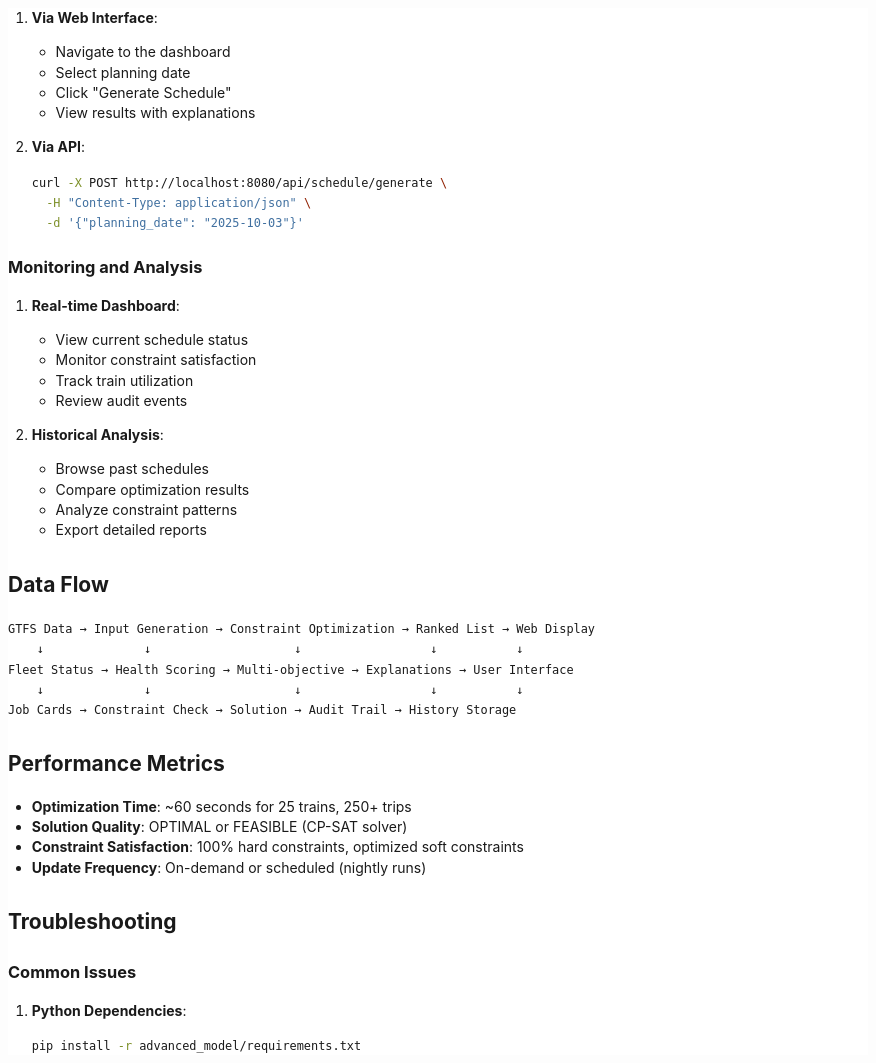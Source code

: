1. **Via Web Interface**:
   - Navigate to the dashboard
   - Select planning date
   - Click "Generate Schedule"
   - View results with explanations

2. **Via API**:
   ```bash
   curl -X POST http://localhost:8080/api/schedule/generate \
     -H "Content-Type: application/json" \
     -d '{"planning_date": "2025-10-03"}'
   ```

### Monitoring and Analysis

1. **Real-time Dashboard**:
   - View current schedule status
   - Monitor constraint satisfaction
   - Track train utilization
   - Review audit events

2. **Historical Analysis**:
   - Browse past schedules
   - Compare optimization results
   - Analyze constraint patterns
   - Export detailed reports

## Data Flow

```
GTFS Data → Input Generation → Constraint Optimization → Ranked List → Web Display
    ↓              ↓                    ↓                  ↓           ↓
Fleet Status → Health Scoring → Multi-objective → Explanations → User Interface
    ↓              ↓                    ↓                  ↓           ↓
Job Cards → Constraint Check → Solution → Audit Trail → History Storage
```

## Performance Metrics

- **Optimization Time**: ~60 seconds for 25 trains, 250+ trips
- **Solution Quality**: OPTIMAL or FEASIBLE (CP-SAT solver)
- **Constraint Satisfaction**: 100% hard constraints, optimized soft constraints
- **Update Frequency**: On-demand or scheduled (nightly runs)

## Troubleshooting

### Common Issues

1. **Python Dependencies**:
   ```bash
   pip install -r advanced_model/requirements.txt
   ```
